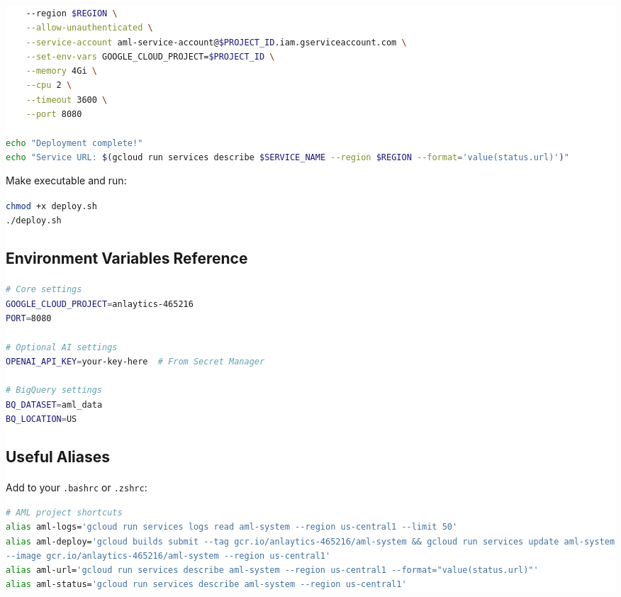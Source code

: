 ```bash
    --region $REGION \
    --allow-unauthenticated \
    --service-account aml-service-account@$PROJECT_ID.iam.gserviceaccount.com \
    --set-env-vars GOOGLE_CLOUD_PROJECT=$PROJECT_ID \
    --memory 4Gi \
    --cpu 2 \
    --timeout 3600 \
    --port 8080

echo "Deployment complete!"
echo "Service URL: $(gcloud run services describe $SERVICE_NAME --region $REGION --format='value(status.url)')"
```

Make executable and run:
```bash
chmod +x deploy.sh
./deploy.sh
```

## Environment Variables Reference

```bash
# Core settings
GOOGLE_CLOUD_PROJECT=anlaytics-465216
PORT=8080

# Optional AI settings
OPENAI_API_KEY=your-key-here  # From Secret Manager

# BigQuery settings
BQ_DATASET=aml_data
BQ_LOCATION=US
```

## Useful Aliases

Add to your `.bashrc` or `.zshrc`:

```bash
# AML project shortcuts
alias aml-logs='gcloud run services logs read aml-system --region us-central1 --limit 50'
alias aml-deploy='gcloud builds submit --tag gcr.io/anlaytics-465216/aml-system && gcloud run services update aml-system --image gcr.io/anlaytics-465216/aml-system --region us-central1'
alias aml-url='gcloud run services describe aml-system --region us-central1 --format="value(status.url)"'
alias aml-status='gcloud run services describe aml-system --region us-central1'
```